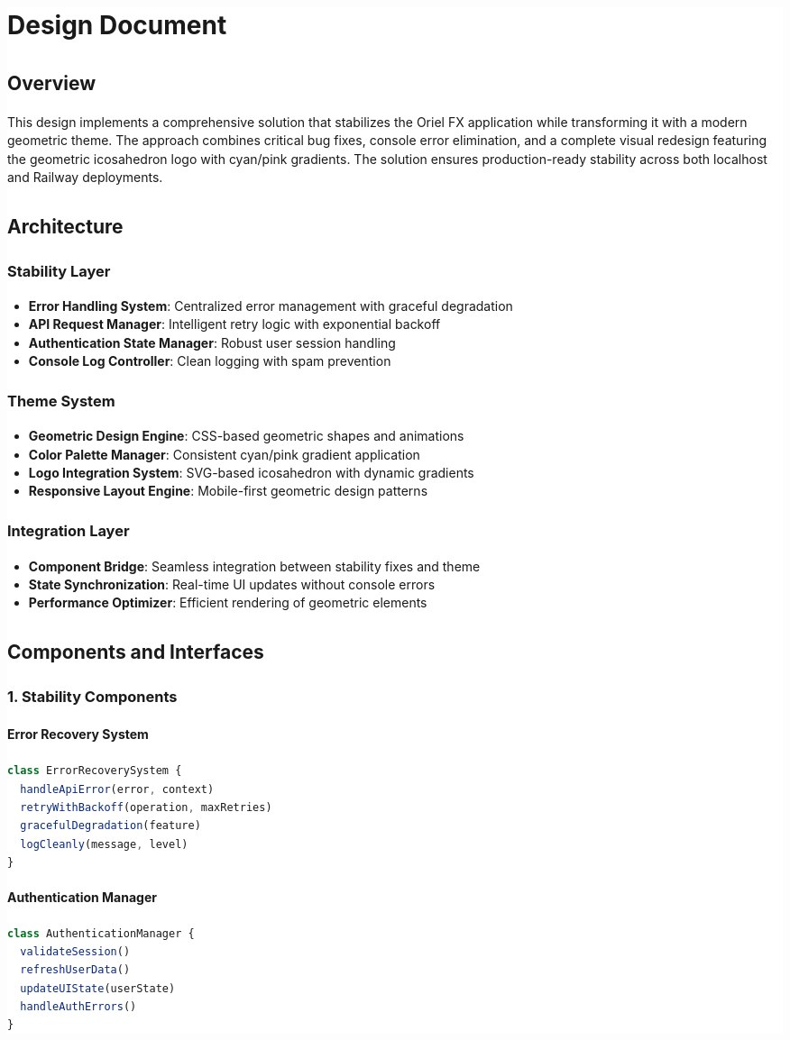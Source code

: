 # Design Document

## Overview

This design implements a comprehensive solution that stabilizes the Oriel FX application while transforming it with a modern geometric theme. The approach combines critical bug fixes, console error elimination, and a complete visual redesign featuring the geometric icosahedron logo with cyan/pink gradients. The solution ensures production-ready stability across both localhost and Railway deployments.

## Architecture

### Stability Layer
- **Error Handling System**: Centralized error management with graceful degradation
- **API Request Manager**: Intelligent retry logic with exponential backoff
- **Authentication State Manager**: Robust user session handling
- **Console Log Controller**: Clean logging with spam prevention

### Theme System
- **Geometric Design Engine**: CSS-based geometric shapes and animations
- **Color Palette Manager**: Consistent cyan/pink gradient application
- **Logo Integration System**: SVG-based icosahedron with dynamic gradients
- **Responsive Layout Engine**: Mobile-first geometric design patterns

### Integration Layer
- **Component Bridge**: Seamless integration between stability fixes and theme
- **State Synchronization**: Real-time UI updates without console errors
- **Performance Optimizer**: Efficient rendering of geometric elements

## Components and Interfaces

### 1. Stability Components

#### Error Recovery System
```javascript
class ErrorRecoverySystem {
  handleApiError(error, context)
  retryWithBackoff(operation, maxRetries)
  gracefulDegradation(feature)
  logCleanly(message, level)
}
```

#### Authentication Manager
```javascript
class AuthenticationManager {
  validateSession()
  refreshUserData()
  updateUIState(userState)
  handleAuthErrors()
}
```
